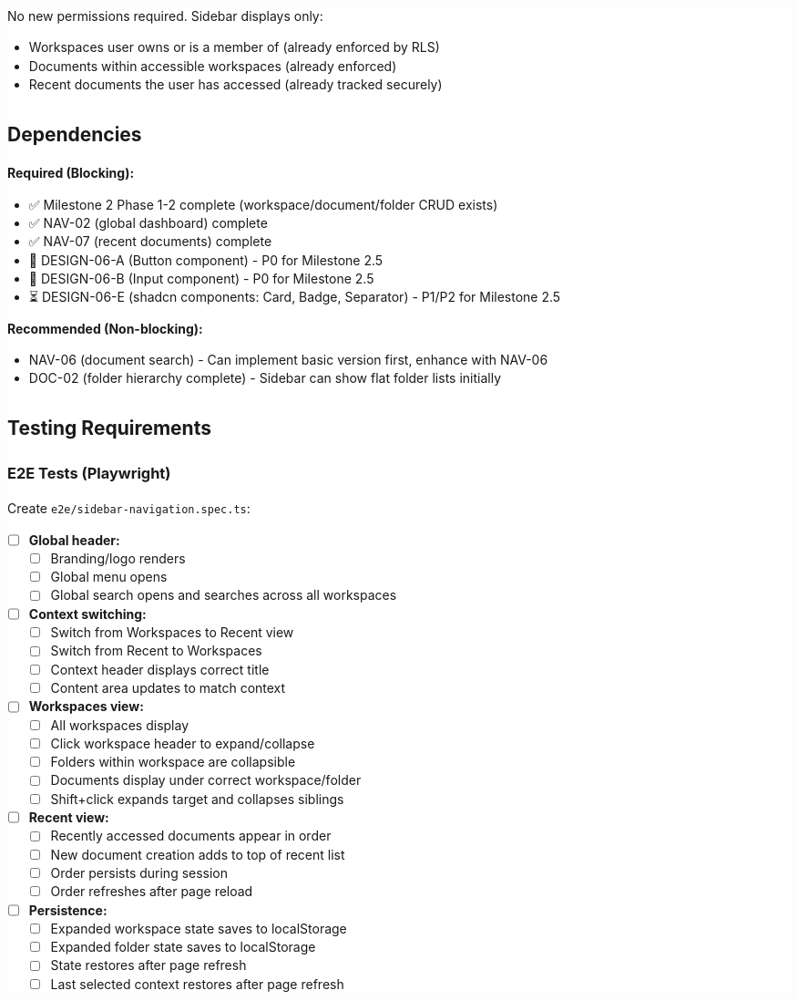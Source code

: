 No new permissions required. Sidebar displays only:
- Workspaces user owns or is a member of (already enforced by RLS)
- Documents within accessible workspaces (already enforced)
- Recent documents the user has accessed (already tracked securely)

## Dependencies

**Required (Blocking):**
- ✅ Milestone 2 Phase 1-2 complete (workspace/document/folder CRUD exists)
- ✅ NAV-02 (global dashboard) complete
- ✅ NAV-07 (recent documents) complete
- 🔄 DESIGN-06-A (Button component) - P0 for Milestone 2.5
- 🔄 DESIGN-06-B (Input component) - P0 for Milestone 2.5
- ⏳ DESIGN-06-E (shadcn components: Card, Badge, Separator) - P1/P2 for Milestone 2.5

**Recommended (Non-blocking):**
- NAV-06 (document search) - Can implement basic version first, enhance with NAV-06
- DOC-02 (folder hierarchy complete) - Sidebar can show flat folder lists initially

## Testing Requirements

### E2E Tests (Playwright)

Create `e2e/sidebar-navigation.spec.ts`:

- [ ] **Global header:**
  - [ ] Branding/logo renders
  - [ ] Global menu opens
  - [ ] Global search opens and searches across all workspaces

- [ ] **Context switching:**
  - [ ] Switch from Workspaces to Recent view
  - [ ] Switch from Recent to Workspaces
  - [ ] Context header displays correct title
  - [ ] Content area updates to match context

- [ ] **Workspaces view:**
  - [ ] All workspaces display
  - [ ] Click workspace header to expand/collapse
  - [ ] Folders within workspace are collapsible
  - [ ] Documents display under correct workspace/folder
  - [ ] Shift+click expands target and collapses siblings

- [ ] **Recent view:**
  - [ ] Recently accessed documents appear in order
  - [ ] New document creation adds to top of recent list
  - [ ] Order persists during session
  - [ ] Order refreshes after page reload

- [ ] **Persistence:**
  - [ ] Expanded workspace state saves to localStorage
  - [ ] Expanded folder state saves to localStorage
  - [ ] State restores after page refresh
  - [ ] Last selected context restores after page refresh
